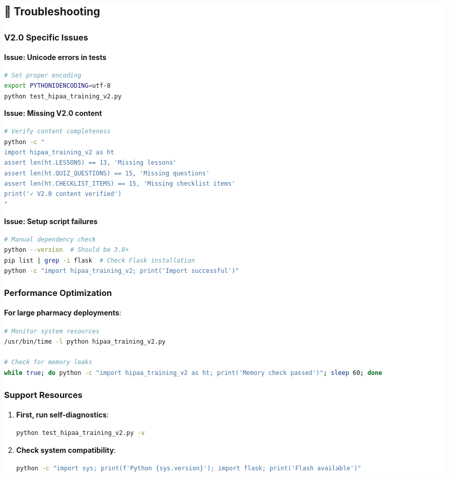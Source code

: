 ## 🐛 Troubleshooting

### V2.0 Specific Issues

**Issue: Unicode errors in tests**
```bash
# Set proper encoding
export PYTHONIOENCODING=utf-8
python test_hipaa_training_v2.py
```

**Issue: Missing V2.0 content**
```bash
# Verify content completeness
python -c "
import hipaa_training_v2 as ht
assert len(ht.LESSONS) == 13, 'Missing lessons'
assert len(ht.QUIZ_QUESTIONS) == 15, 'Missing questions'
assert len(ht.CHECKLIST_ITEMS) == 15, 'Missing checklist items'
print('✓ V2.0 content verified')
"
```

**Issue: Setup script failures**
```bash
# Manual dependency check
python --version  # Should be 3.8+
pip list | grep -i flask  # Check Flask installation
python -c "import hipaa_training_v2; print('Import successful')"
```

### Performance Optimization

**For large pharmacy deployments**:
```bash
# Monitor system resources
/usr/bin/time -l python hipaa_training_v2.py

# Check for memory leaks
while true; do python -c "import hipaa_training_v2 as ht; print('Memory check passed')"; sleep 60; done
```

### Support Resources

1. **First, run self-diagnostics**:
   ```bash
   python test_hipaa_training_v2.py -v
   ```

2. **Check system compatibility**:
   ```bash
   python -c "import sys; print(f'Python {sys.version}'); import flask; print('Flash available')"
   ```
